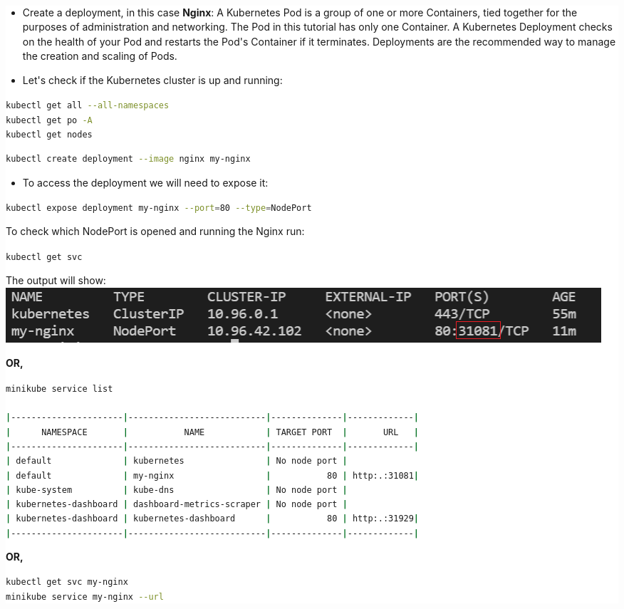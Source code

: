 - Create a deployment, in this case **Nginx**:
A Kubernetes Pod is a group of one or more Containers, tied together for the purposes
of administration and networking. The Pod in this tutorial has only one Container.
A Kubernetes Deployment checks on the health of your Pod and restarts the Pod's
Container if it terminates. Deployments are the recommended way to manage the creation
and scaling of Pods.

- Let's check if the Kubernetes cluster is up and running:

```sh
kubectl get all --all-namespaces
kubectl get po -A
kubectl get nodes
```

```sh
kubectl create deployment --image nginx my-nginx
```

- To access the deployment we will need to expose it:

```sh
kubectl expose deployment my-nginx --port=80 --type=NodePort
```

To check which NodePort is opened and running the Nginx run:

```sh
kubectl get svc
```

The output will show:
![Minikube Running Services](images/running_minikube_services.png)

**OR,**

```sh
minikube service list

|----------------------|---------------------------|--------------|-------------|
|      NAMESPACE       |           NAME            | TARGET PORT  |       URL   |
|----------------------|---------------------------|--------------|-------------|
| default              | kubernetes                | No node port |
| default              | my-nginx                  |           80 | http:.:31081|
| kube-system          | kube-dns                  | No node port |
| kubernetes-dashboard | dashboard-metrics-scraper | No node port |
| kubernetes-dashboard | kubernetes-dashboard      |           80 | http:.:31929|
|----------------------|---------------------------|--------------|-------------|
```

**OR,**

```sh
kubectl get svc my-nginx
minikube service my-nginx --url
```
